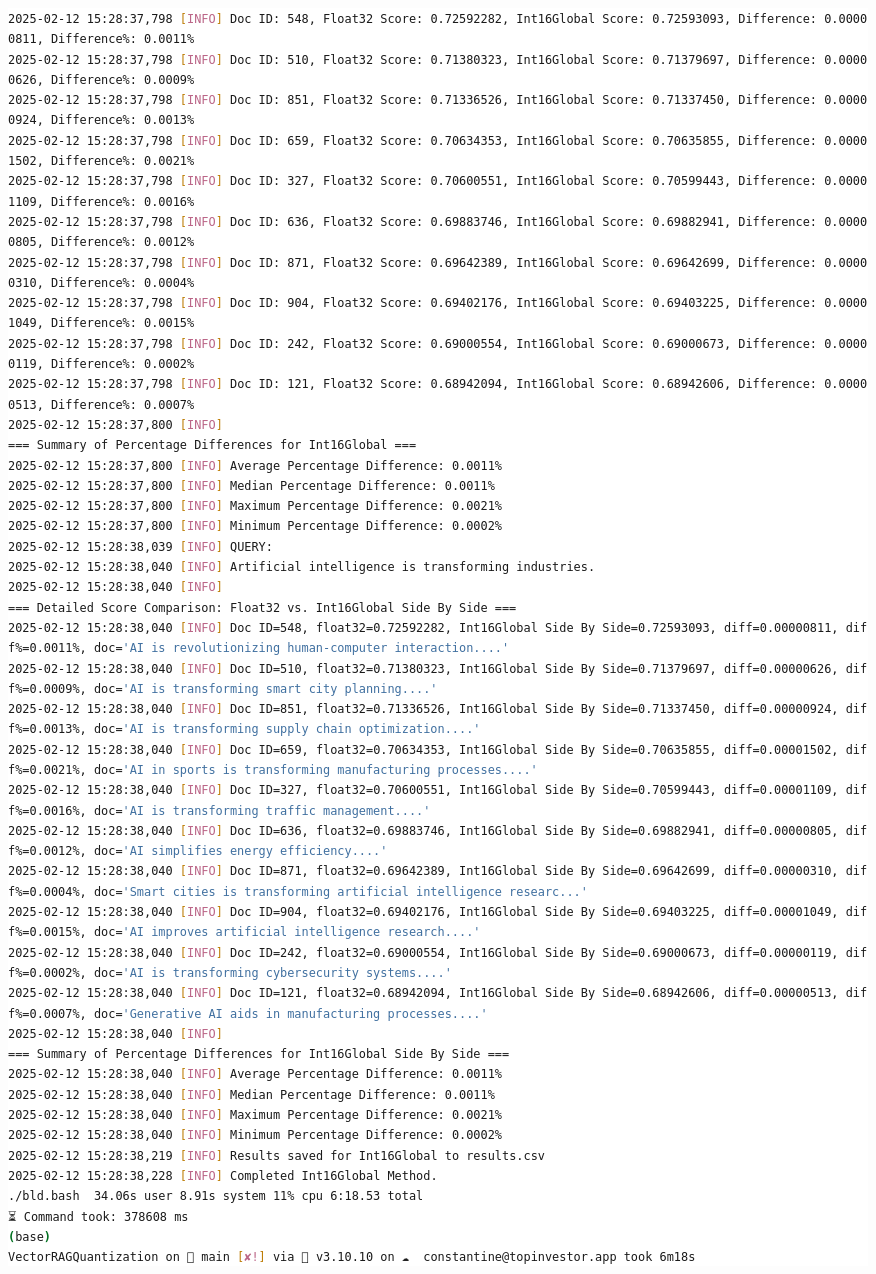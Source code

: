 ```bash
2025-02-12 15:28:37,798 [INFO] Doc ID: 548, Float32 Score: 0.72592282, Int16Global Score: 0.72593093, Difference: 0.00000811, Difference%: 0.0011%
2025-02-12 15:28:37,798 [INFO] Doc ID: 510, Float32 Score: 0.71380323, Int16Global Score: 0.71379697, Difference: 0.00000626, Difference%: 0.0009%
2025-02-12 15:28:37,798 [INFO] Doc ID: 851, Float32 Score: 0.71336526, Int16Global Score: 0.71337450, Difference: 0.00000924, Difference%: 0.0013%
2025-02-12 15:28:37,798 [INFO] Doc ID: 659, Float32 Score: 0.70634353, Int16Global Score: 0.70635855, Difference: 0.00001502, Difference%: 0.0021%
2025-02-12 15:28:37,798 [INFO] Doc ID: 327, Float32 Score: 0.70600551, Int16Global Score: 0.70599443, Difference: 0.00001109, Difference%: 0.0016%
2025-02-12 15:28:37,798 [INFO] Doc ID: 636, Float32 Score: 0.69883746, Int16Global Score: 0.69882941, Difference: 0.00000805, Difference%: 0.0012%
2025-02-12 15:28:37,798 [INFO] Doc ID: 871, Float32 Score: 0.69642389, Int16Global Score: 0.69642699, Difference: 0.00000310, Difference%: 0.0004%
2025-02-12 15:28:37,798 [INFO] Doc ID: 904, Float32 Score: 0.69402176, Int16Global Score: 0.69403225, Difference: 0.00001049, Difference%: 0.0015%
2025-02-12 15:28:37,798 [INFO] Doc ID: 242, Float32 Score: 0.69000554, Int16Global Score: 0.69000673, Difference: 0.00000119, Difference%: 0.0002%
2025-02-12 15:28:37,798 [INFO] Doc ID: 121, Float32 Score: 0.68942094, Int16Global Score: 0.68942606, Difference: 0.00000513, Difference%: 0.0007%
2025-02-12 15:28:37,800 [INFO]
=== Summary of Percentage Differences for Int16Global ===
2025-02-12 15:28:37,800 [INFO] Average Percentage Difference: 0.0011%
2025-02-12 15:28:37,800 [INFO] Median Percentage Difference: 0.0011%
2025-02-12 15:28:37,800 [INFO] Maximum Percentage Difference: 0.0021%
2025-02-12 15:28:37,800 [INFO] Minimum Percentage Difference: 0.0002%
2025-02-12 15:28:38,039 [INFO] QUERY:
2025-02-12 15:28:38,040 [INFO] Artificial intelligence is transforming industries.
2025-02-12 15:28:38,040 [INFO]
=== Detailed Score Comparison: Float32 vs. Int16Global Side By Side ===
2025-02-12 15:28:38,040 [INFO] Doc ID=548, float32=0.72592282, Int16Global Side By Side=0.72593093, diff=0.00000811, diff%=0.0011%, doc='AI is revolutionizing human-computer interaction....'
2025-02-12 15:28:38,040 [INFO] Doc ID=510, float32=0.71380323, Int16Global Side By Side=0.71379697, diff=0.00000626, diff%=0.0009%, doc='AI is transforming smart city planning....'
2025-02-12 15:28:38,040 [INFO] Doc ID=851, float32=0.71336526, Int16Global Side By Side=0.71337450, diff=0.00000924, diff%=0.0013%, doc='AI is transforming supply chain optimization....'
2025-02-12 15:28:38,040 [INFO] Doc ID=659, float32=0.70634353, Int16Global Side By Side=0.70635855, diff=0.00001502, diff%=0.0021%, doc='AI in sports is transforming manufacturing processes....'
2025-02-12 15:28:38,040 [INFO] Doc ID=327, float32=0.70600551, Int16Global Side By Side=0.70599443, diff=0.00001109, diff%=0.0016%, doc='AI is transforming traffic management....'
2025-02-12 15:28:38,040 [INFO] Doc ID=636, float32=0.69883746, Int16Global Side By Side=0.69882941, diff=0.00000805, diff%=0.0012%, doc='AI simplifies energy efficiency....'
2025-02-12 15:28:38,040 [INFO] Doc ID=871, float32=0.69642389, Int16Global Side By Side=0.69642699, diff=0.00000310, diff%=0.0004%, doc='Smart cities is transforming artificial intelligence researc...'
2025-02-12 15:28:38,040 [INFO] Doc ID=904, float32=0.69402176, Int16Global Side By Side=0.69403225, diff=0.00001049, diff%=0.0015%, doc='AI improves artificial intelligence research....'
2025-02-12 15:28:38,040 [INFO] Doc ID=242, float32=0.69000554, Int16Global Side By Side=0.69000673, diff=0.00000119, diff%=0.0002%, doc='AI is transforming cybersecurity systems....'
2025-02-12 15:28:38,040 [INFO] Doc ID=121, float32=0.68942094, Int16Global Side By Side=0.68942606, diff=0.00000513, diff%=0.0007%, doc='Generative AI aids in manufacturing processes....'
2025-02-12 15:28:38,040 [INFO]
=== Summary of Percentage Differences for Int16Global Side By Side ===
2025-02-12 15:28:38,040 [INFO] Average Percentage Difference: 0.0011%
2025-02-12 15:28:38,040 [INFO] Median Percentage Difference: 0.0011%
2025-02-12 15:28:38,040 [INFO] Maximum Percentage Difference: 0.0021%
2025-02-12 15:28:38,040 [INFO] Minimum Percentage Difference: 0.0002%
2025-02-12 15:28:38,219 [INFO] Results saved for Int16Global to results.csv
2025-02-12 15:28:38,228 [INFO] Completed Int16Global Method.
./bld.bash  34.06s user 8.91s system 11% cpu 6:18.53 total
⏳ Command took: 378608 ms
(base)
VectorRAGQuantization on  main [✘!] via 🐍 v3.10.10 on ☁️  constantine@topinvestor.app took 6m18s
```
